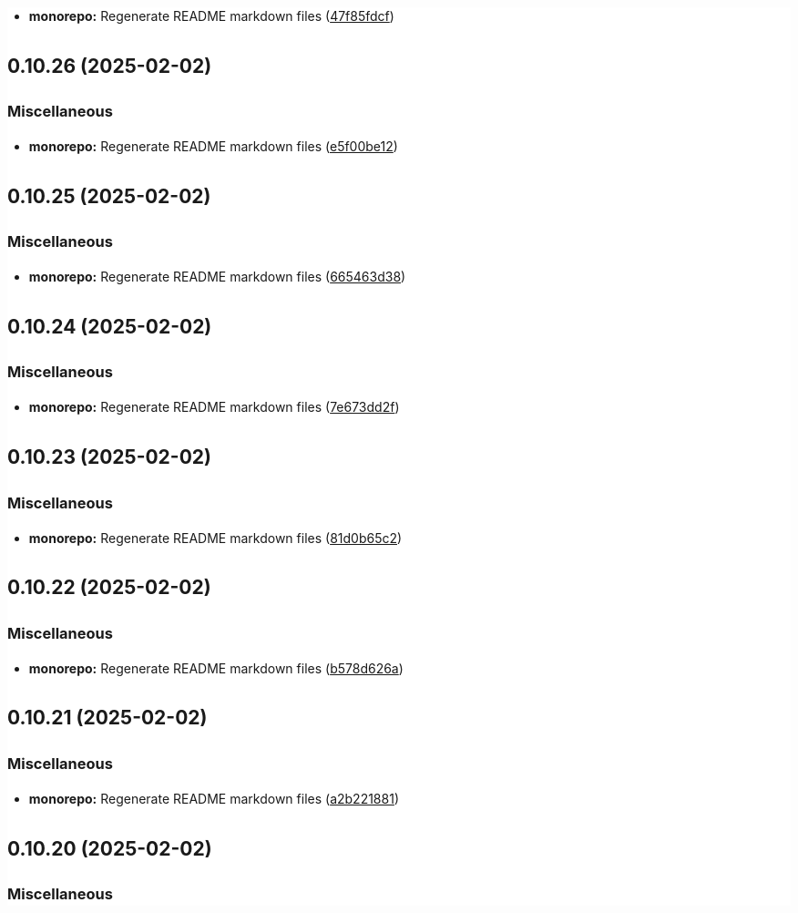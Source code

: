 - **monorepo:** Regenerate README markdown files ([47f85fdcf](https://github.com/storm-software/storm-ops/commit/47f85fdcf))

## 0.10.26 (2025-02-02)

### Miscellaneous

- **monorepo:** Regenerate README markdown files ([e5f00be12](https://github.com/storm-software/storm-ops/commit/e5f00be12))

## 0.10.25 (2025-02-02)

### Miscellaneous

- **monorepo:** Regenerate README markdown files ([665463d38](https://github.com/storm-software/storm-ops/commit/665463d38))

## 0.10.24 (2025-02-02)

### Miscellaneous

- **monorepo:** Regenerate README markdown files ([7e673dd2f](https://github.com/storm-software/storm-ops/commit/7e673dd2f))

## 0.10.23 (2025-02-02)

### Miscellaneous

- **monorepo:** Regenerate README markdown files ([81d0b65c2](https://github.com/storm-software/storm-ops/commit/81d0b65c2))

## 0.10.22 (2025-02-02)

### Miscellaneous

- **monorepo:** Regenerate README markdown files ([b578d626a](https://github.com/storm-software/storm-ops/commit/b578d626a))

## 0.10.21 (2025-02-02)

### Miscellaneous

- **monorepo:** Regenerate README markdown files ([a2b221881](https://github.com/storm-software/storm-ops/commit/a2b221881))

## 0.10.20 (2025-02-02)

### Miscellaneous

